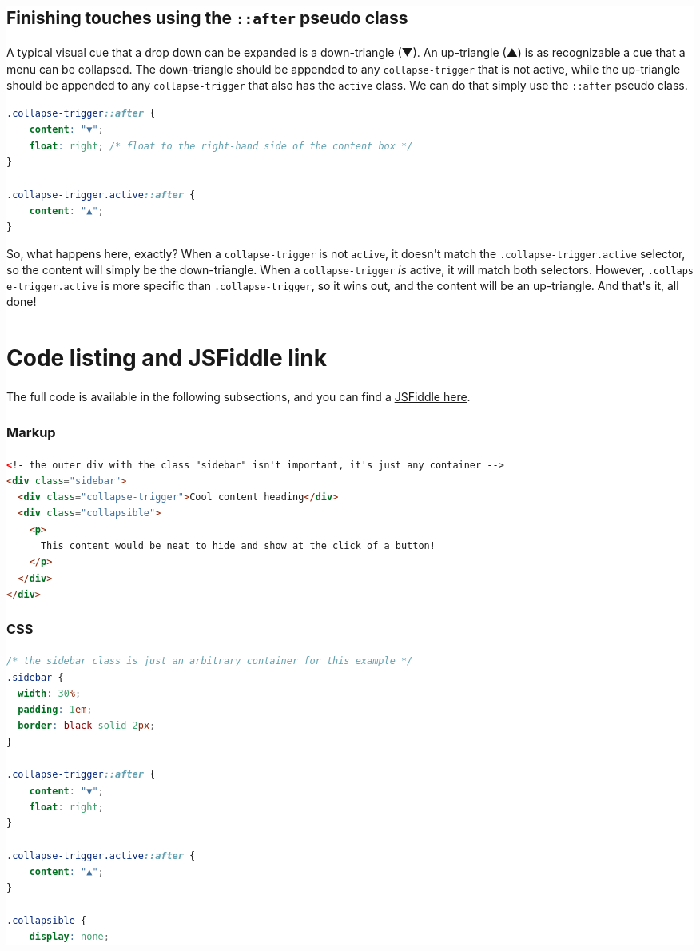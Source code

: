 ## Finishing touches using the `::after` pseudo class
A typical visual cue that a drop down can be expanded is a down-triangle (▼).
An up-triangle (▲) is as recognizable a cue that a menu can be collapsed. The
down-triangle should be appended to any `collapse-trigger` that is not active,
while the up-triangle should be appended to any `collapse-trigger` that also
has the `active` class. We can do that simply use the `::after` pseudo class.

```css
.collapse-trigger::after {
    content: "▼";
    float: right; /* float to the right-hand side of the content box */
}

.collapse-trigger.active::after {
    content: "▲";
}
```

So, what happens here, exactly? When a `collapse-trigger` is not `active`, it
doesn't match the `.collapse-trigger.active` selector, so the content will
simply be the down-triangle. When a `collapse-trigger` _is_ active, it will
match both selectors. However, `.collapse-trigger.active` is more specific than
`.collapse-trigger`, so it wins out, and the content will be an up-triangle.
And that's it, all done!

# Code listing and JSFiddle link
The full code is available in the following subsections, and you can find a
[JSFiddle here](https://jsfiddle.net/p3qtev5w/).

### Markup

```html
<!- the outer div with the class "sidebar" isn't important, it's just any container -->
<div class="sidebar">
  <div class="collapse-trigger">Cool content heading</div>
  <div class="collapsible">
    <p>
      This content would be neat to hide and show at the click of a button!
    </p>
  </div>
</div>
```

### CSS

```css
/* the sidebar class is just an arbitrary container for this example */
.sidebar {
  width: 30%;
  padding: 1em;
  border: black solid 2px;
}

.collapse-trigger::after {
    content: "▼";
    float: right;
}

.collapse-trigger.active::after {
    content: "▲";
}

.collapsible {
    display: none;
```